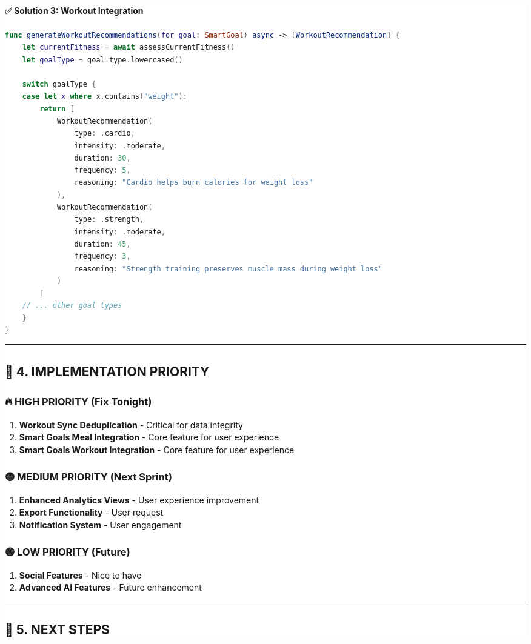 #### **✅ Solution 3: Workout Integration**
```swift
func generateWorkoutRecommendations(for goal: SmartGoal) async -> [WorkoutRecommendation] {
    let currentFitness = await assessCurrentFitness()
    let goalType = goal.type.lowercased()
    
    switch goalType {
    case let x where x.contains("weight"):
        return [
            WorkoutRecommendation(
                type: .cardio,
                intensity: .moderate,
                duration: 30,
                frequency: 5,
                reasoning: "Cardio helps burn calories for weight loss"
            ),
            WorkoutRecommendation(
                type: .strength,
                intensity: .moderate,
                duration: 45,
                frequency: 3,
                reasoning: "Strength training preserves muscle mass during weight loss"
            )
        ]
    // ... other goal types
    }
}
```

---

## 🎯 **4. IMPLEMENTATION PRIORITY**

### **🔥 HIGH PRIORITY (Fix Tonight)**
1. **Workout Sync Deduplication** - Critical for data integrity
2. **Smart Goals Meal Integration** - Core feature for user experience
3. **Smart Goals Workout Integration** - Core feature for user experience

### **🟡 MEDIUM PRIORITY (Next Sprint)**
1. **Enhanced Analytics Views** - User experience improvement
2. **Export Functionality** - User request
3. **Notification System** - User engagement

### **🟢 LOW PRIORITY (Future)**
1. **Social Features** - Nice to have
2. **Advanced AI Features** - Future enhancement

---

## 📝 **5. NEXT STEPS**
